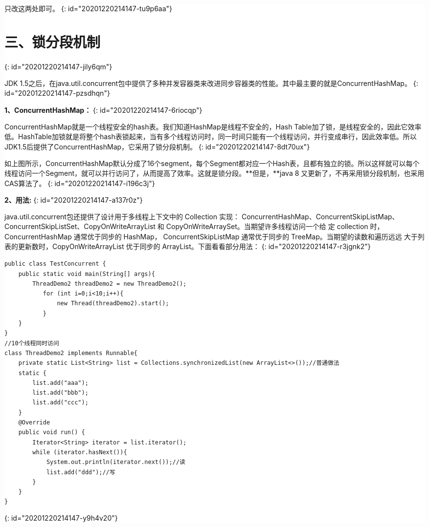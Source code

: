 只改这两处即可。
{: id="20201220214147-tu9p6aa"}

# 三、锁分段机制
{: id="20201220214147-jily6qm"}

JDK 1.5之后，在java.util.concurrent包中提供了多种并发容器类来改进同步容器类的性能。其中最主要的就是ConcurrentHashMap。
{: id="20201220214147-pzsdhqn"}

**1、ConcurrentHashMap：**
{: id="20201220214147-6riocqp"}

ConcurrentHashMap就是一个线程安全的hash表。我们知道HashMap是线程不安全的，Hash Table加了锁，是线程安全的，因此它效率低。HashTable加锁就是将整个hash表锁起来，当有多个线程访问时，同一时间只能有一个线程访问，并行变成串行，因此效率低。所以JDK1.5后提供了ConcurrentHashMap，它采用了锁分段机制。
{: id="20201220214147-8dt70ux"}

如上图所示，ConcurrentHashMap默认分成了16个segment，每个Segment都对应一个Hash表，且都有独立的锁。所以这样就可以每个线程访问一个Segment，就可以并行访问了，从而提高了效率。这就是锁分段。**但是，**java 8 又更新了，不再采用锁分段机制，也采用CAS算法了。
{: id="20201220214147-i196c3j"}

**2、用法:**
{: id="20201220214147-a137r0z"}

java.util.concurrent包还提供了设计用于多线程上下文中的 Collection 实现： ConcurrentHashMap、ConcurrentSkipListMap、ConcurrentSkipListSet、CopyOnWriteArrayList 和 CopyOnWriteArraySet。当期望许多线程访问一个给 定 collection 时，ConcurrentHashMap 通常优于同步的 HashMap， ConcurrentSkipListMap 通常优于同步的 TreeMap。当期望的读数和遍历远远 大于列表的更新数时，CopyOnWriteArrayList 优于同步的 ArrayList。下面看看部分用法：
{: id="20201220214147-r3jgnk2"}

```
public class TestConcurrent {
    public static void main(String[] args){
        ThreadDemo2 threadDemo2 = new ThreadDemo2();
           for (int i=0;i<10;i++){
               new Thread(threadDemo2).start();
           }
    }
}
//10个线程同时访问
class ThreadDemo2 implements Runnable{
    private static List<String> list = Collections.synchronizedList(new ArrayList<>());//普通做法
    static {
        list.add("aaa");
        list.add("bbb");
        list.add("ccc");
    }
    @Override
    public void run() {
        Iterator<String> iterator = list.iterator();
        while (iterator.hasNext()){
            System.out.println(iterator.next());//读
            list.add("ddd");//写
        }
    }
}
```
{: id="20201220214147-y9h4v20"}
